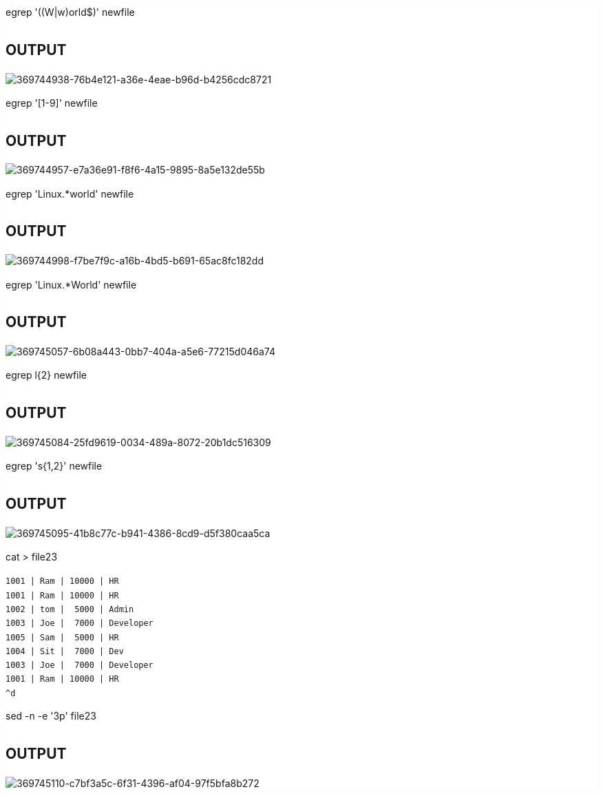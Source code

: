 
egrep '((W|w)orld$)' newfile 
## OUTPUT
![369744938-76b4e121-a36e-4eae-b96d-b4256cdc8721](https://github.com/user-attachments/assets/ab99a970-5158-4398-abf2-95cc9ec78cdc)


egrep '[1-9]' newfile 
## OUTPUT
![369744957-e7a36e91-f8f6-4a15-9895-8a5e132de55b](https://github.com/user-attachments/assets/7f0ccc1e-e947-494a-be2f-1a5a36ce5732)


egrep 'Linux.*world' newfile 
## OUTPUT
![369744998-f7be7f9c-a16b-4bd5-b691-65ac8fc182dd](https://github.com/user-attachments/assets/1a104d28-cd02-42f4-a8b7-845e2333a837)


egrep 'Linux.*World' newfile 
## OUTPUT
![369745057-6b08a443-0bb7-404a-a5e6-77215d046a74](https://github.com/user-attachments/assets/734300b1-8bbb-49a6-b66e-2b09786d736d)


egrep l{2} newfile
## OUTPUT
![369745084-25fd9619-0034-489a-8072-20b1dc516309](https://github.com/user-attachments/assets/30700b90-e298-45c0-bb63-9fb5d1d6f128)


egrep 's{1,2}' newfile
## OUTPUT 
![369745095-41b8c77c-b941-4386-8cd9-d5f380caa5ca](https://github.com/user-attachments/assets/c85d442f-830e-4aa9-b8bc-5e9d18bd4278)



cat > file23
```
1001 | Ram | 10000 | HR
1001 | Ram | 10000 | HR
1002 | tom |  5000 | Admin
1003 | Joe |  7000 | Developer
1005 | Sam |  5000 | HR
1004 | Sit |  7000 | Dev
1003 | Joe |  7000 | Developer
1001 | Ram | 10000 | HR
^d
```


sed -n -e '3p' file23
## OUTPUT
![369745110-c7bf3a5c-6f31-4396-af04-97f5bfa8b272](https://github.com/user-attachments/assets/338479f3-5829-4269-b932-dbf732a6e8fd)
